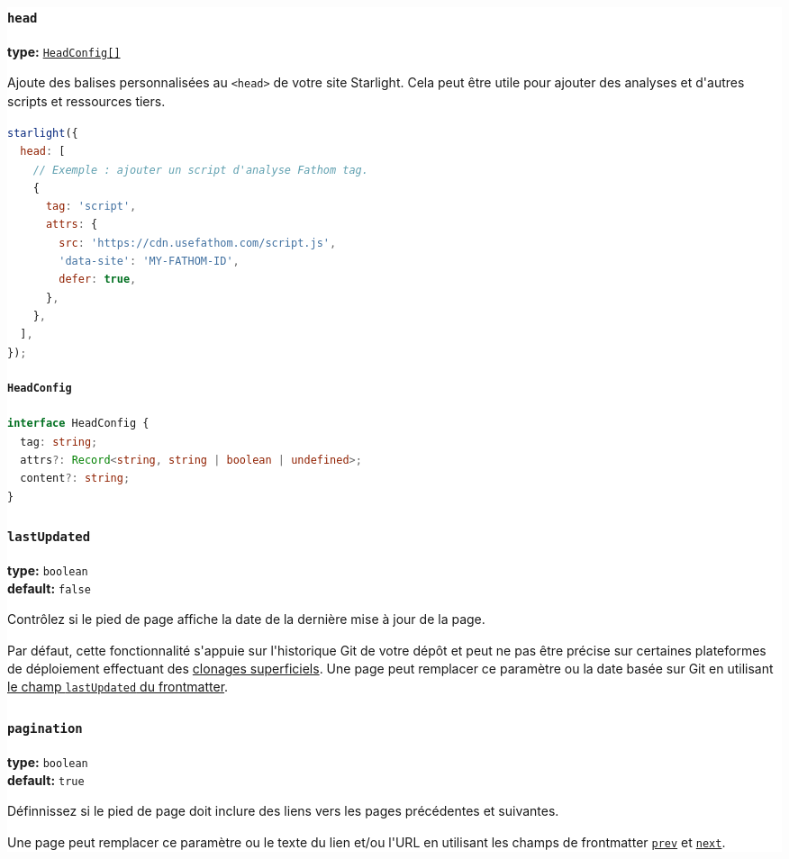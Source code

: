### `head`

**type:** [`HeadConfig[]`](#headconfig)

Ajoute des balises personnalisées au `<head>` de votre site Starlight.
Cela peut être utile pour ajouter des analyses et d'autres scripts et ressources tiers.

```js
starlight({
  head: [
    // Exemple : ajouter un script d'analyse Fathom tag.
    {
      tag: 'script',
      attrs: {
        src: 'https://cdn.usefathom.com/script.js',
        'data-site': 'MY-FATHOM-ID',
        defer: true,
      },
    },
  ],
});
```

#### `HeadConfig`

```ts
interface HeadConfig {
  tag: string;
  attrs?: Record<string, string | boolean | undefined>;
  content?: string;
}
```

### `lastUpdated`

**type:** `boolean`  
**default:** `false`

Contrôlez si le pied de page affiche la date de la dernière mise à jour de la page.

Par défaut, cette fonctionnalité s'appuie sur l'historique Git de votre dépôt et peut ne pas être précise sur certaines plateformes de déploiement effectuant des
[clonages superficiels](https://git-scm.com/docs/git-clone#Documentation/git-clone.txt---depthltdepthgt). Une page peut remplacer ce paramètre ou
la date basée sur Git en utilisant [le champ `lastUpdated` du frontmatter](/fr/reference/frontmatter/#lastupdated).

### `pagination`

**type:** `boolean`  
**default:** `true`

Définnissez si le pied de page doit inclure des liens vers les pages précédentes et suivantes.

Une page peut remplacer ce paramètre ou le texte du lien et/ou l'URL en utilisant les champs de frontmatter [`prev`](/fr/reference/frontmatter/#prev) et [`next`](/fr/reference/frontmatter/#next).
